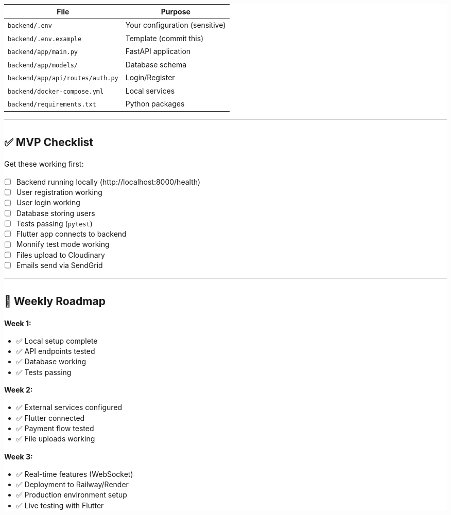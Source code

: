 | File | Purpose |
|------|---------|
| `backend/.env` | Your configuration (sensitive) |
| `backend/.env.example` | Template (commit this) |
| `backend/app/main.py` | FastAPI application |
| `backend/app/models/` | Database schema |
| `backend/app/api/routes/auth.py` | Login/Register |
| `backend/docker-compose.yml` | Local services |
| `backend/requirements.txt` | Python packages |

---

## ✅ MVP Checklist

Get these working first:

- [ ] Backend running locally (http://localhost:8000/health)
- [ ] User registration working
- [ ] User login working
- [ ] Database storing users
- [ ] Tests passing (`pytest`)
- [ ] Flutter app connects to backend
- [ ] Monnify test mode working
- [ ] Files upload to Cloudinary
- [ ] Emails send via SendGrid

---

## 🚀 Weekly Roadmap

**Week 1:**
- ✅ Local setup complete
- ✅ API endpoints tested
- ✅ Database working
- ✅ Tests passing

**Week 2:**
- ✅ External services configured
- ✅ Flutter connected
- ✅ Payment flow tested
- ✅ File uploads working

**Week 3:**
- ✅ Real-time features (WebSocket)
- ✅ Deployment to Railway/Render
- ✅ Production environment setup
- ✅ Live testing with Flutter
